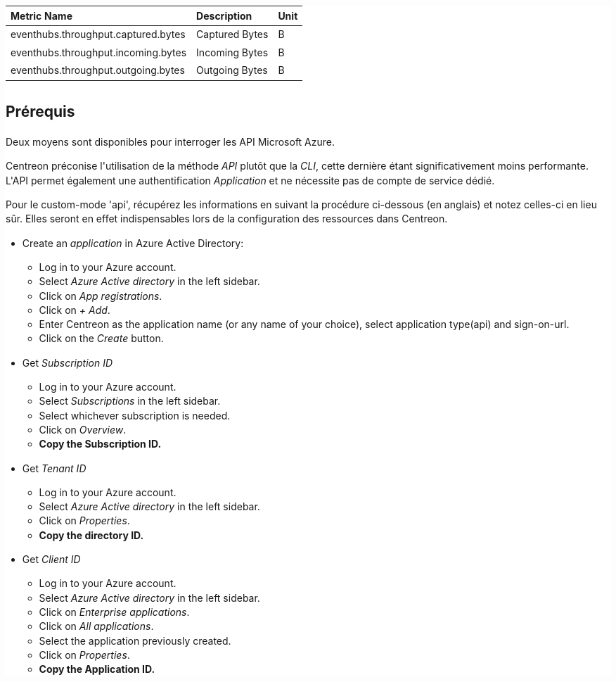 

| Metric Name                         | Description    | Unit |
|:------------------------------------|:---------------|:-----|
| eventhubs.throughput.captured.bytes | Captured Bytes | B    |
| eventhubs.throughput.incoming.bytes | Incoming Bytes | B    |
| eventhubs.throughput.outgoing.bytes | Outgoing Bytes | B    |



## Prérequis

Deux moyens sont disponibles pour interroger les API Microsoft Azure. 

Centreon préconise l'utilisation de la méthode *API* plutôt que la *CLI*, cette dernière étant significativement
moins performante. L'API permet également une authentification *Application* et ne nécessite pas de compte de service dédié.





Pour le custom-mode 'api', récupérez les informations en suivant la procédure ci-dessous (en anglais)
et notez celles-ci en lieu sûr. Elles seront en effet indispensables lors de la configuration des ressources
dans Centreon.

* Create an *application* in Azure Active Directory:
    - Log in to your Azure account.
    - Select *Azure Active directory* in the left sidebar.
    - Click on *App registrations*.
    - Click on *+ Add*.
    - Enter Centreon as the application name (or any name of your choice), select application type(api) and sign-on-url.
    - Click on the *Create* button.

* Get *Subscription ID*
    - Log in to your Azure account.
    - Select *Subscriptions* in the left sidebar.
    - Select whichever subscription is needed.
    - Click on *Overview*.
    - **Copy the Subscription ID.**

* Get *Tenant ID*
    - Log in to your Azure account.
    - Select *Azure Active directory* in the left sidebar.
    - Click on *Properties*.
    - **Copy the directory ID.**

* Get *Client ID*
    - Log in to your Azure account.
    - Select *Azure Active directory* in the left sidebar.
    - Click on *Enterprise applications*.
    - Click on *All applications*.
    - Select the application previously created.
    - Click on *Properties*.
    - **Copy the Application ID.**

